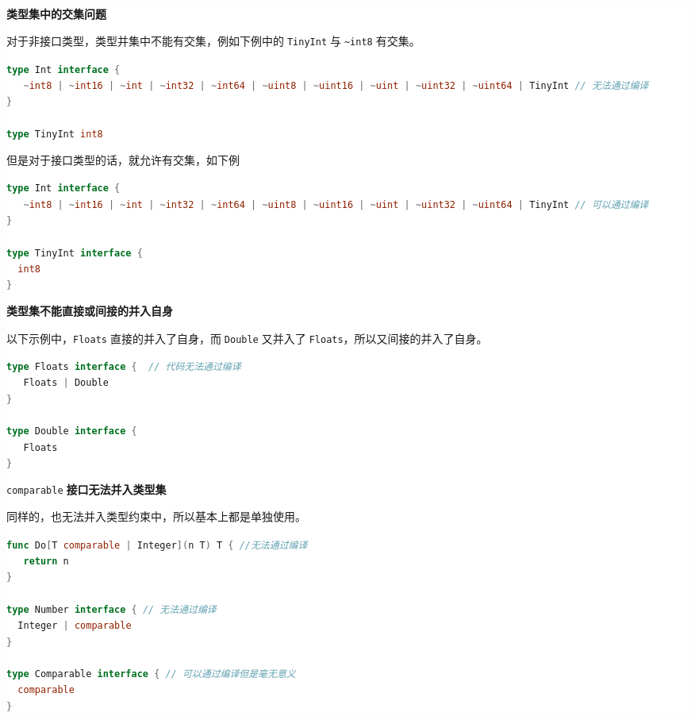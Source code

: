 **类型集中的交集问题**

对于非接口类型，类型并集中不能有交集，例如下例中的 `TinyInt` 与 `~int8` 有交集。

```go
type Int interface {
   ~int8 | ~int16 | ~int | ~int32 | ~int64 | ~uint8 | ~uint16 | ~uint | ~uint32 | ~uint64 | TinyInt // 无法通过编译
}

type TinyInt int8
```

但是对于接口类型的话，就允许有交集，如下例

```go
type Int interface {
   ~int8 | ~int16 | ~int | ~int32 | ~int64 | ~uint8 | ~uint16 | ~uint | ~uint32 | ~uint64 | TinyInt // 可以通过编译
}

type TinyInt interface {
  int8
}
```

**类型集不能直接或间接的并入自身**

以下示例中，`Floats` 直接的并入了自身，而 `Double` 又并入了 `Floats`，所以又间接的并入了自身。

```go
type Floats interface {  // 代码无法通过编译
   Floats | Double
}

type Double interface {
   Floats
}
```

`comparable` **接口无法并入类型集**

同样的，也无法并入类型约束中，所以基本上都是单独使用。

```go
func Do[T comparable | Integer](n T) T { //无法通过编译
   return n
}

type Number interface { // 无法通过编译
  Integer | comparable
}

type Comparable interface { // 可以通过编译但是毫无意义
  comparable
}
```
